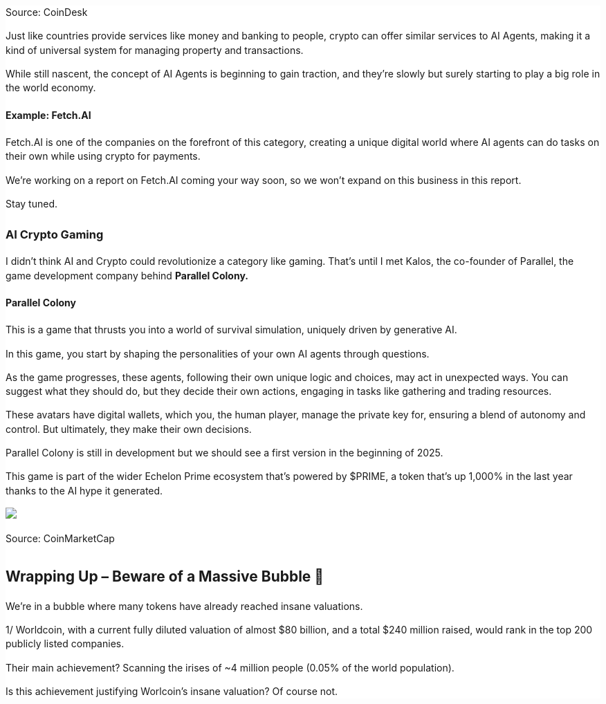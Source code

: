 Source: CoinDesk

Just like countries provide services like money and banking to people, crypto can offer similar services to AI Agents, making it a kind of universal system for managing property and transactions. 

While still nascent, the concept of AI Agents is beginning to gain traction, and they’re slowly but surely starting to play a big role in the world economy.

#### **Example: Fetch.AI** 

Fetch.AI is one of the companies on the forefront of this category, creating a unique digital world where AI agents can do tasks on their own while using crypto for payments.

We’re working on a report on Fetch.AI coming your way soon, so we won’t expand on this business in this report.

Stay tuned. 

### **AI Crypto Gaming** 

I didn’t think AI and Crypto could revolutionize a category like gaming. That’s until I met Kalos, the co-founder of Parallel, the game development company behind **Parallel Colony.**

#### **Parallel Colony**

This is a game that thrusts you into a world of survival simulation, uniquely driven by generative AI. 

In this game, you start by shaping the personalities of your own AI agents through questions. 

As the game progresses, these agents, following their own unique logic and choices, may act in unexpected ways. You can suggest what they should do, but they decide their own actions, engaging in tasks like gathering and trading resources. 

These avatars have digital wallets, which you, the human player, manage the private key for, ensuring a blend of autonomy and control. But ultimately, they make their own decisions. 

Parallel Colony is still in development but we should see a first version in the beginning of 2025. 

This game is part of the wider Echelon Prime ecosystem that’s powered by $PRIME, a token that’s up 1,000% in the last year thanks to the AI hype it generated.

[![](https://storage.googleapis.com/papyrus_images/5caa487515aec22b7187efc7ec7eb46d.png)](https://coinmarketcap.com/currencies/echelon-prime/?utm_source=themilkroad.beehiiv.com&utm_medium=referral&utm_campaign=mr-pro-ai-x-crypto-the-biggest-narrative-of-2024)

Source: CoinMarketCap

## **Wrapping Up – Beware of a Massive Bubble** 🫧

We’re in a bubble where many tokens have already reached insane valuations. 

1/ Worldcoin, with a current fully diluted valuation of almost $80 billion, and a total $240 million raised, would rank in the top 200 publicly listed companies. 

Their main achievement? Scanning the irises of ~4 million people (0.05% of the world population).

Is this achievement justifying Worlcoin’s insane valuation? Of course not. 
